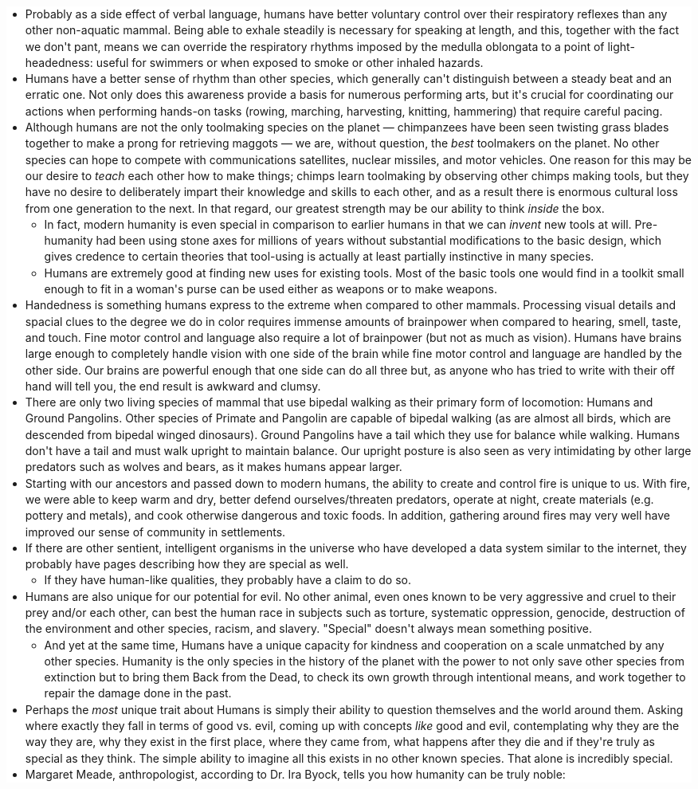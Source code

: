 -   Probably as a side effect of verbal language, humans have better voluntary control over their respiratory reflexes than any other non-aquatic mammal. Being able to exhale steadily is necessary for speaking at length, and this, together with the fact we don't pant, means we can override the respiratory rhythms imposed by the medulla oblongata to a point of light-headedness: useful for swimmers or when exposed to smoke or other inhaled hazards.
-   Humans have a better sense of rhythm than other species, which generally can't distinguish between a steady beat and an erratic one. Not only does this awareness provide a basis for numerous performing arts, but it's crucial for coordinating our actions when performing hands-on tasks (rowing, marching, harvesting, knitting, hammering) that require careful pacing.
-   Although humans are not the only toolmaking species on the planet — chimpanzees have been seen twisting grass blades together to make a prong for retrieving maggots — we are, without question, the _best_ toolmakers on the planet. No other species can hope to compete with communications satellites, nuclear missiles, and motor vehicles. One reason for this may be our desire to _teach_ each other how to make things; chimps learn toolmaking by observing other chimps making tools, but they have no desire to deliberately impart their knowledge and skills to each other, and as a result there is enormous cultural loss from one generation to the next. In that regard, our greatest strength may be our ability to think _inside_ the box.
    -   In fact, modern humanity is even special in comparison to earlier humans in that we can _invent_ new tools at will. Pre-humanity had been using stone axes for millions of years without substantial modifications to the basic design, which gives credence to certain theories that tool-using is actually at least partially instinctive in many species.
    -   Humans are extremely good at finding new uses for existing tools. Most of the basic tools one would find in a toolkit small enough to fit in a woman's purse can be used either as weapons or to make weapons.
-   Handedness is something humans express to the extreme when compared to other mammals. Processing visual details and spacial clues to the degree we do in color requires immense amounts of brainpower when compared to hearing, smell, taste, and touch. Fine motor control and language also require a lot of brainpower (but not as much as vision). Humans have brains large enough to completely handle vision with one side of the brain while fine motor control and language are handled by the other side. Our brains are powerful enough that one side can do all three but, as anyone who has tried to write with their off hand will tell you, the end result is awkward and clumsy.
-   There are only two living species of mammal that use bipedal walking as their primary form of locomotion: Humans and Ground Pangolins. Other species of Primate and Pangolin are capable of bipedal walking (as are almost all birds, which are descended from bipedal winged dinosaurs). Ground Pangolins have a tail which they use for balance while walking. Humans don't have a tail and must walk upright to maintain balance. Our upright posture is also seen as very intimidating by other large predators such as wolves and bears, as it makes humans appear larger.
-   Starting with our ancestors and passed down to modern humans, the ability to create and control fire is unique to us. With fire, we were able to keep warm and dry, better defend ourselves/threaten predators, operate at night, create materials (e.g. pottery and metals), and cook otherwise dangerous and toxic foods. In addition, gathering around fires may very well have improved our sense of community in settlements.
-   If there are other sentient, intelligent organisms in the universe who have developed a data system similar to the internet, they probably have pages describing how they are special as well.
    -   If they have human-like qualities, they probably have a claim to do so.
-   Humans are also unique for our potential for evil. No other animal, even ones known to be very aggressive and cruel to their prey and/or each other, can best the human race in subjects such as torture, systematic oppression, genocide, destruction of the environment and other species, racism, and slavery. "Special" doesn't always mean something positive.
    -   And yet at the same time, Humans have a unique capacity for kindness and cooperation on a scale unmatched by any other species. Humanity is the only species in the history of the planet with the power to not only save other species from extinction but to bring them Back from the Dead, to check its own growth through intentional means, and work together to repair the damage done in the past.
-   Perhaps the _most_ unique trait about Humans is simply their ability to question themselves and the world around them. Asking where exactly they fall in terms of good vs. evil, coming up with concepts _like_ good and evil, contemplating why they are the way they are, why they exist in the first place, where they came from, what happens after they die and if they're truly as special as they think. The simple ability to imagine all this exists in no other known species. That alone is incredibly special.
-   Margaret Meade, anthropologist, according to Dr. Ira Byock, tells you how humanity can be truly noble:
    